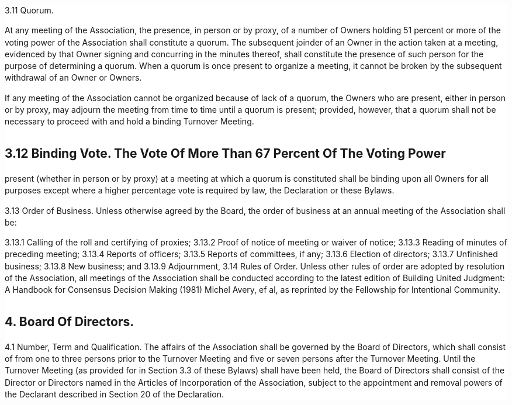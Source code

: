 3.11
Quorum.

At any meeting of the Association, the presence, in person or by proxy, of a number of Owners holding 51 percent or more of the voting power of the Association shall constitute a quorum. The subsequent joinder of an Owner in the action taken at a meeting, evidenced by that Owner signing and concurring in the minutes thereof, shall constitute the presence of such person for the purpose of determining a quorum. When a quorum is once present to organize a meeting, it cannot be broken by the subsequent withdrawal of an Owner or Owners.

If any meeting of the Association cannot be organized because of lack of a quorum, the Owners who are present, either in person or by proxy, may adjourn the meeting from time to time until a quorum is present; provided, however, that a quorum shall not be necessary to proceed with and hold a binding Turnover Meeting.

## 3.12 Binding Vote. The Vote Of More Than 67 Percent Of The Voting Power

present (whether in person or by proxy) at a meeting at which a quorum is constituted shall be binding upon all Owners for all purposes except where a higher percentage vote is required by law, the Declaration or these Bylaws.

3.13
Order of Business. Unless otherwise agreed by the Board, the order of business at an annual meeting of the Association shall be:

3.13.1
Calling of the roll and certifying of proxies;
3.13.2 Proof of notice of meeting or waiver of notice;
3.13.3 Reading of minutes of preceding meeting;
3.13.4 Reports of officers;
3.13.5
Reports of committees, if any;
3.13.6 Election of directors;
3.13.7 Unfinished business;
3.13.8 New business; and
3.13.9 Adjournment,
3.14
Rules of Order. Unless other rules of order are adopted by resolution of the Association, all meetings of the Association shall be conducted according to the latest edition of Building United Judgment:
A Handbook for Consensus Decision Making (1981) Michel Avery, ef al, as reprinted by the Fellowship for Intentional Community.

## 4. Board Of Directors.

4.1
Number, Term and Qualification. The affairs of the Association shall be governed by the Board of Directors, which shall consist of from one to three persons prior to the Turnover Meeting and five or seven persons after the Turnover Meeting. Until the Turnover Meeting (as provided for in Section 3.3 of these Bylaws) shall have been held, the Board of Directors shall consist of the Director or Directors named in the Articles of Incorporation of the Association, subject to the appointment and removal powers of the Declarant described in Section 20 of the Declaration.
